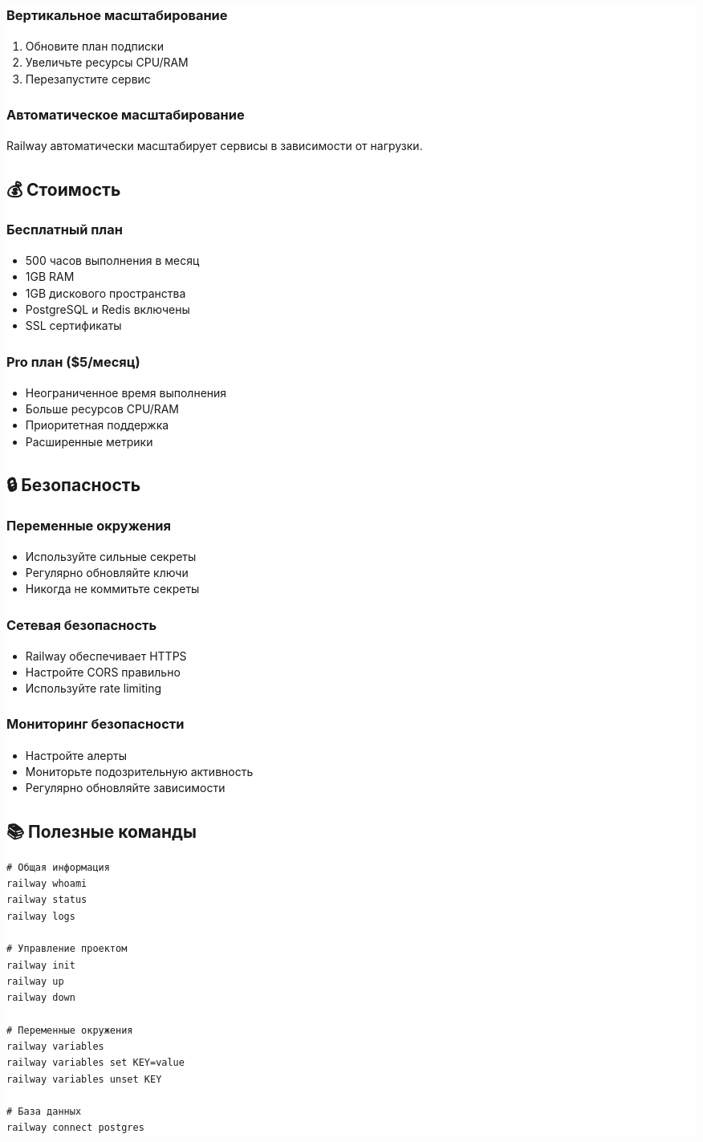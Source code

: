 ### Вертикальное масштабирование
1. Обновите план подписки
2. Увеличьте ресурсы CPU/RAM
3. Перезапустите сервис

### Автоматическое масштабирование
Railway автоматически масштабирует сервисы в зависимости от нагрузки.

## 💰 Стоимость

### Бесплатный план
- 500 часов выполнения в месяц
- 1GB RAM
- 1GB дискового пространства
- PostgreSQL и Redis включены
- SSL сертификаты

### Pro план ($5/месяц)
- Неограниченное время выполнения
- Больше ресурсов CPU/RAM
- Приоритетная поддержка
- Расширенные метрики

## 🔒 Безопасность

### Переменные окружения
- Используйте сильные секреты
- Регулярно обновляйте ключи
- Никогда не коммитьте секреты

### Сетевая безопасность
- Railway обеспечивает HTTPS
- Настройте CORS правильно
- Используйте rate limiting

### Мониторинг безопасности
- Настройте алерты
- Мониторьте подозрительную активность
- Регулярно обновляйте зависимости

## 📚 Полезные команды

```cmd
# Общая информация
railway whoami
railway status
railway logs

# Управление проектом
railway init
railway up
railway down

# Переменные окружения
railway variables
railway variables set KEY=value
railway variables unset KEY

# База данных
railway connect postgres
```